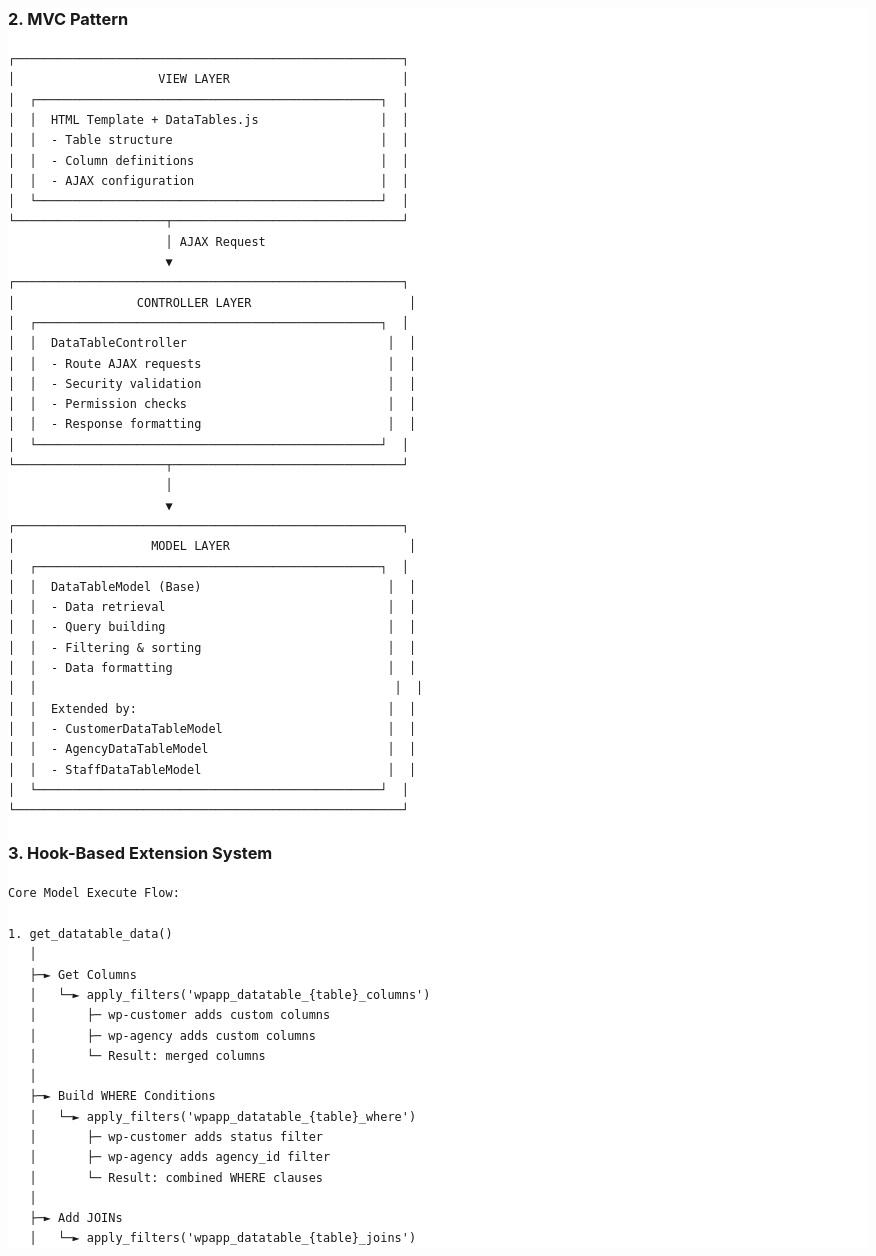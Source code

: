 ### 2. **MVC Pattern**

```
┌──────────────────────────────────────────────────────┐
│                    VIEW LAYER                        │
│  ┌────────────────────────────────────────────────┐  │
│  │  HTML Template + DataTables.js                 │  │
│  │  - Table structure                             │  │
│  │  - Column definitions                          │  │
│  │  - AJAX configuration                          │  │
│  └────────────────────────────────────────────────┘  │
└─────────────────────┬────────────────────────────────┘
                      │ AJAX Request
                      ▼
┌──────────────────────────────────────────────────────┐
│                 CONTROLLER LAYER                      │
│  ┌────────────────────────────────────────────────┐  │
│  │  DataTableController                            │  │
│  │  - Route AJAX requests                          │  │
│  │  - Security validation                          │  │
│  │  - Permission checks                            │  │
│  │  - Response formatting                          │  │
│  └────────────────────────────────────────────────┘  │
└─────────────────────┬────────────────────────────────┘
                      │
                      ▼
┌──────────────────────────────────────────────────────┐
│                   MODEL LAYER                         │
│  ┌────────────────────────────────────────────────┐  │
│  │  DataTableModel (Base)                          │  │
│  │  - Data retrieval                               │  │
│  │  - Query building                               │  │
│  │  - Filtering & sorting                          │  │
│  │  - Data formatting                              │  │
│  │                                                  │  │
│  │  Extended by:                                   │  │
│  │  - CustomerDataTableModel                       │  │
│  │  - AgencyDataTableModel                         │  │
│  │  - StaffDataTableModel                          │  │
│  └────────────────────────────────────────────────┘  │
└──────────────────────────────────────────────────────┘
```

### 3. **Hook-Based Extension System**

```
Core Model Execute Flow:

1. get_datatable_data()
   │
   ├─► Get Columns
   │   └─► apply_filters('wpapp_datatable_{table}_columns')
   │       ├─ wp-customer adds custom columns
   │       ├─ wp-agency adds custom columns
   │       └─ Result: merged columns
   │
   ├─► Build WHERE Conditions
   │   └─► apply_filters('wpapp_datatable_{table}_where')
   │       ├─ wp-customer adds status filter
   │       ├─ wp-agency adds agency_id filter
   │       └─ Result: combined WHERE clauses
   │
   ├─► Add JOINs
   │   └─► apply_filters('wpapp_datatable_{table}_joins')
```